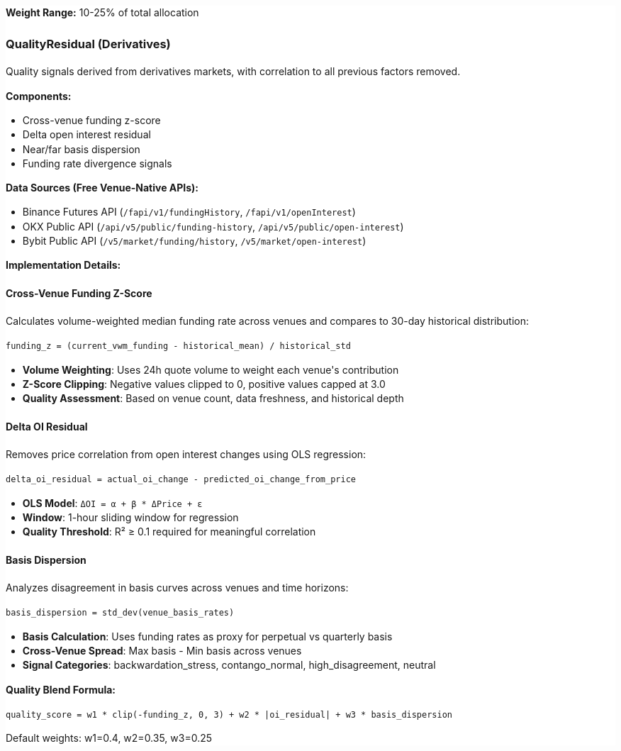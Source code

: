 **Weight Range:** 10-25% of total allocation

### QualityResidual (Derivatives)
Quality signals derived from derivatives markets, with correlation to all previous factors removed.

**Components:**
- Cross-venue funding z-score
- Delta open interest residual
- Near/far basis dispersion
- Funding rate divergence signals

**Data Sources (Free Venue-Native APIs):**
- Binance Futures API (`/fapi/v1/fundingHistory`, `/fapi/v1/openInterest`)
- OKX Public API (`/api/v5/public/funding-history`, `/api/v5/public/open-interest`)
- Bybit Public API (`/v5/market/funding/history`, `/v5/market/open-interest`)

**Implementation Details:**

#### Cross-Venue Funding Z-Score
Calculates volume-weighted median funding rate across venues and compares to 30-day historical distribution:

```
funding_z = (current_vwm_funding - historical_mean) / historical_std
```

- **Volume Weighting**: Uses 24h quote volume to weight each venue's contribution
- **Z-Score Clipping**: Negative values clipped to 0, positive values capped at 3.0
- **Quality Assessment**: Based on venue count, data freshness, and historical depth

#### Delta OI Residual
Removes price correlation from open interest changes using OLS regression:

```
delta_oi_residual = actual_oi_change - predicted_oi_change_from_price
```

- **OLS Model**: `ΔOI = α + β * ΔPrice + ε`  
- **Window**: 1-hour sliding window for regression
- **Quality Threshold**: R² ≥ 0.1 required for meaningful correlation

#### Basis Dispersion
Analyzes disagreement in basis curves across venues and time horizons:

```
basis_dispersion = std_dev(venue_basis_rates)
```

- **Basis Calculation**: Uses funding rates as proxy for perpetual vs quarterly basis
- **Cross-Venue Spread**: Max basis - Min basis across venues
- **Signal Categories**: backwardation_stress, contango_normal, high_disagreement, neutral

**Quality Blend Formula:**
```
quality_score = w1 * clip(-funding_z, 0, 3) + w2 * |oi_residual| + w3 * basis_dispersion
```

Default weights: w1=0.4, w2=0.35, w3=0.25
